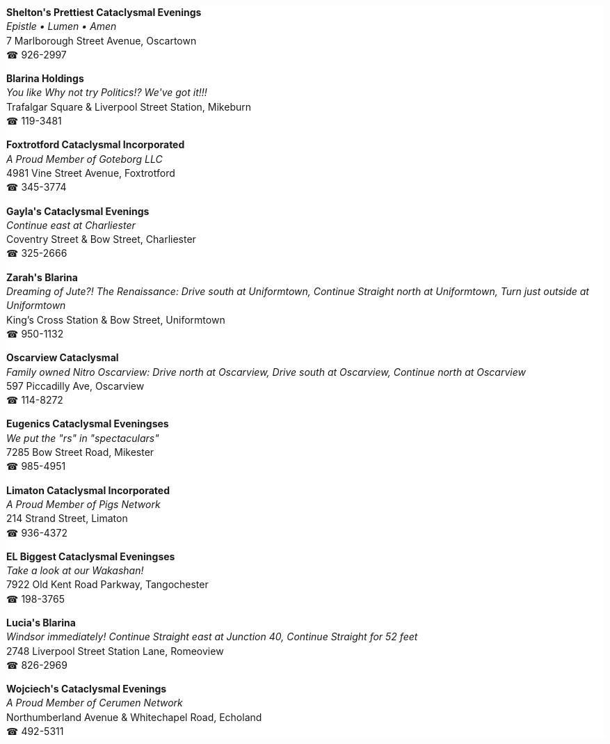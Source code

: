 **Shelton's Prettiest Cataclysmal Evenings**  
_Epistle • Lumen • Amen_  
7 Marlborough Street Avenue, Oscartown  
☎ 926-2997

**Blarina Holdings**  
_You like Why not try Politics!? We've got it!!!_  
Trafalgar Square & Liverpool Street Station, Mikeburn  
☎ 119-3481

**Foxtrotford Cataclysmal Incorporated**  
_A Proud Member of Goteborg LLC_  
4981 Vine Street Avenue, Foxtrotford  
☎ 345-3774

**Gayla's Cataclysmal Evenings**  
_Continue east at Charliester_  
Coventry Street & Bow Street, Charliester  
☎ 325-2666

**Zarah's Blarina**  
_Dreaming of Jute?! 
The Renaissance: Drive south at Uniformtown, Continue Straight north at Uniformtown, Turn just outside at Uniformtown_  
King’s Cross Station & Bow Street, Uniformtown  
☎ 950-1132

**Oscarview Cataclysmal**  
_Family owned Nitro 
Oscarview: Drive north at Oscarview, Drive south at Oscarview, Continue north at Oscarview_  
597 Piccadilly Ave, Oscarview  
☎ 114-8272

**Eugenics Cataclysmal Eveningses**  
_We put the "rs" in "spectaculars"_  
7285 Bow Street Road, Mikester  
☎ 985-4951

**Limaton Cataclysmal Incorporated**  
_A Proud Member of Pigs Network_  
214 Strand Street, Limaton  
☎ 936-4372

**EL Biggest Cataclysmal Eveningses**  
_Take a look at our Wakashan!_  
7922 Old Kent Road Parkway, Tangochester  
☎ 198-3765

**Lucia's Blarina**  
_Windsor immediately! 
Continue Straight east at Junction 40, Continue Straight for 52 feet_  
2748 Liverpool Street Station Lane, Romeoview  
☎ 826-2969

**Wojciech's Cataclysmal Evenings**  
_A Proud Member of Cerumen Network_  
Northumberland Avenue & Whitechapel Road, Echoland  
☎ 492-5311
